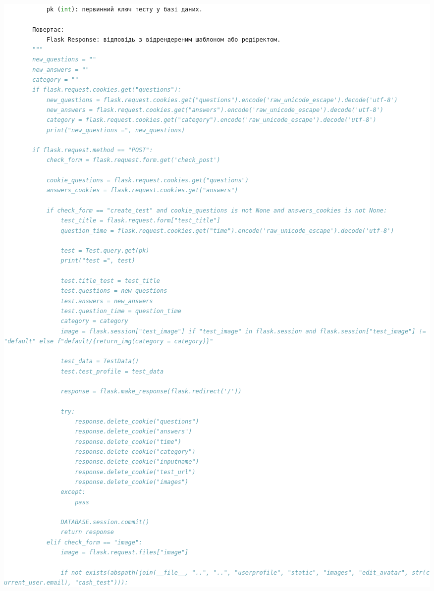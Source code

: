 ```python
            pk (int): первинний ключ тесту у базі даних.

        Повертає:
            Flask Response: відповідь з відрендереним шаблоном або редіректом.
        """
        new_questions = ""
        new_answers = ""
        category = ""
        if flask.request.cookies.get("questions"):
            new_questions = flask.request.cookies.get("questions").encode('raw_unicode_escape').decode('utf-8')
            new_answers = flask.request.cookies.get("answers").encode('raw_unicode_escape').decode('utf-8')
            category = flask.request.cookies.get("category").encode('raw_unicode_escape').decode('utf-8')
            print("new_questions =", new_questions)

        if flask.request.method == "POST":
            check_form = flask.request.form.get('check_post')

            cookie_questions = flask.request.cookies.get("questions")
            answers_cookies = flask.request.cookies.get("answers")

            if check_form == "create_test" and cookie_questions is not None and answers_cookies is not None:
                test_title = flask.request.form["test_title"]
                question_time = flask.request.cookies.get("time").encode('raw_unicode_escape').decode('utf-8')

                test = Test.query.get(pk)
                print("test =", test)

                test.title_test = test_title
                test.questions = new_questions
                test.answers = new_answers
                test.question_time = question_time
                category = category
                image = flask.session["test_image"] if "test_image" in flask.session and flask.session["test_image"] != "default" else f"default/{return_img(category = category)}"

                test_data = TestData()
                test.test_profile = test_data

                response = flask.make_response(flask.redirect('/'))

                try:
                    response.delete_cookie("questions")
                    response.delete_cookie("answers")
                    response.delete_cookie("time")
                    response.delete_cookie("category")
                    response.delete_cookie("inputname")
                    response.delete_cookie("test_url")
                    response.delete_cookie("images")
                except:
                    pass

                DATABASE.session.commit()
                return response
            elif check_form == "image":
                image = flask.request.files["image"]
        
                if not exists(abspath(join(__file__, "..", "..", "userprofile", "static", "images", "edit_avatar", str(current_user.email), "cash_test"))):
```